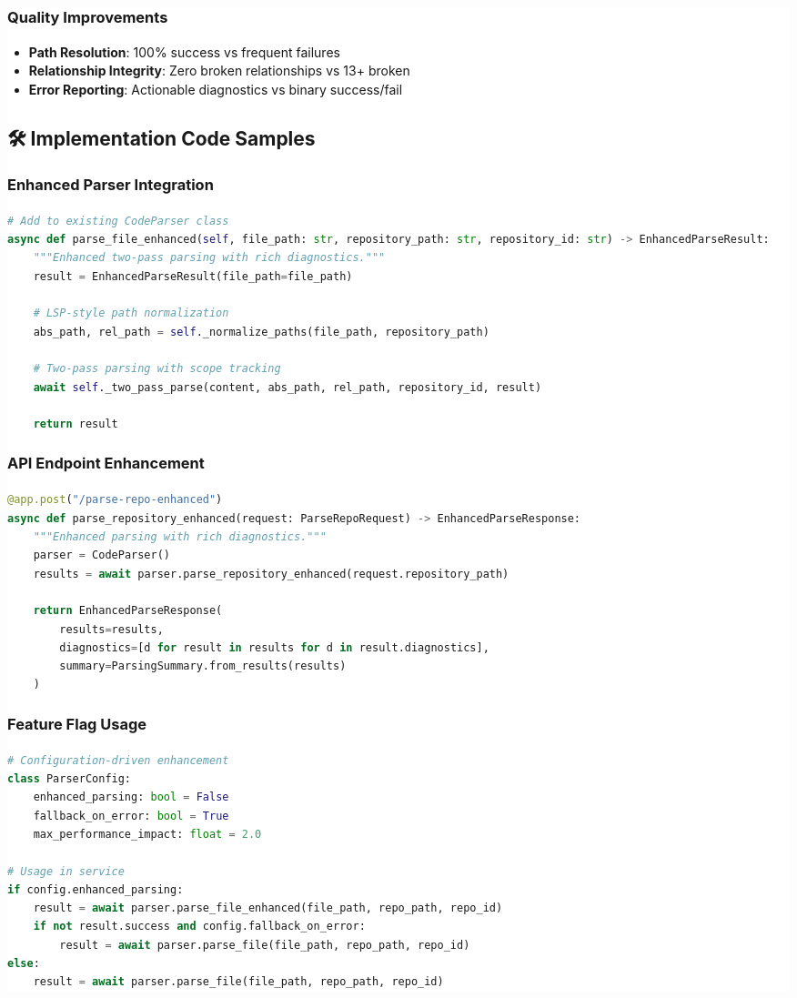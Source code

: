 ### Quality Improvements
- **Path Resolution**: 100% success vs frequent failures
- **Relationship Integrity**: Zero broken relationships vs 13+ broken
- **Error Reporting**: Actionable diagnostics vs binary success/fail

## 🛠️ Implementation Code Samples

### Enhanced Parser Integration
```python
# Add to existing CodeParser class
async def parse_file_enhanced(self, file_path: str, repository_path: str, repository_id: str) -> EnhancedParseResult:
    """Enhanced two-pass parsing with rich diagnostics."""
    result = EnhancedParseResult(file_path=file_path)

    # LSP-style path normalization
    abs_path, rel_path = self._normalize_paths(file_path, repository_path)

    # Two-pass parsing with scope tracking
    await self._two_pass_parse(content, abs_path, rel_path, repository_id, result)

    return result
```

### API Endpoint Enhancement
```python
@app.post("/parse-repo-enhanced")
async def parse_repository_enhanced(request: ParseRepoRequest) -> EnhancedParseResponse:
    """Enhanced parsing with rich diagnostics."""
    parser = CodeParser()
    results = await parser.parse_repository_enhanced(request.repository_path)

    return EnhancedParseResponse(
        results=results,
        diagnostics=[d for result in results for d in result.diagnostics],
        summary=ParsingSummary.from_results(results)
    )
```

### Feature Flag Usage
```python
# Configuration-driven enhancement
class ParserConfig:
    enhanced_parsing: bool = False
    fallback_on_error: bool = True
    max_performance_impact: float = 2.0

# Usage in service
if config.enhanced_parsing:
    result = await parser.parse_file_enhanced(file_path, repo_path, repo_id)
    if not result.success and config.fallback_on_error:
        result = await parser.parse_file(file_path, repo_path, repo_id)
else:
    result = await parser.parse_file(file_path, repo_path, repo_id)
```
